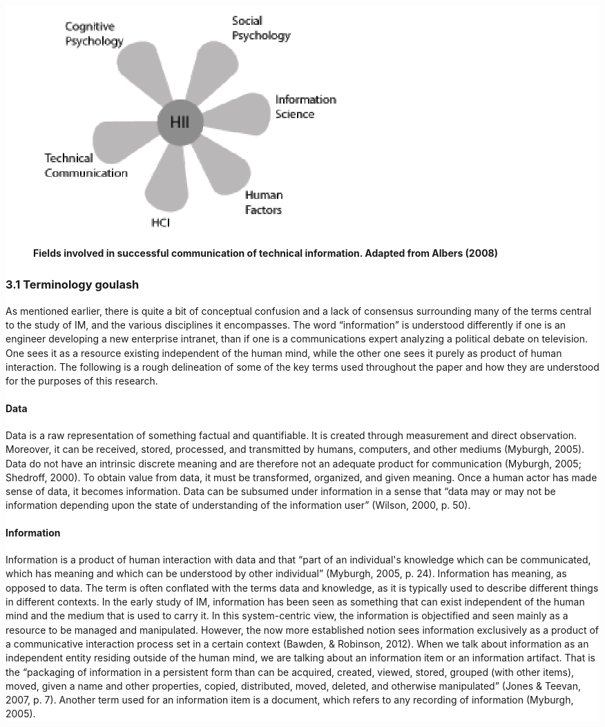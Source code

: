 
<figure>
	<img src="./figures/figure-1.png" title="Fields involved in successful communication of technical information. Adapted from Albers (2008)">
	<figcaption><b>Fields involved in successful communication of technical information.  Adapted from Albers (2008)</b></figcaption>
</figure>



### 3.1 Terminology goulash
As mentioned earlier, there is quite a bit of conceptual confusion and a lack of consensus surrounding many of the terms central to the study of IM, and the various disciplines it encompasses. The word “information” is understood differently if one is an engineer developing a new enterprise intranet, than if one is a communications expert analyzing a political debate on television. One sees it as a resource existing independent of the human mind, while the other one sees it purely as product of human interaction. The following is a rough delineation of some of the key terms used throughout the paper and how they are understood for the purposes of this research.

#### Data ####
Data is a raw representation of something factual and quantifiable. It is created through measurement and direct observation. Moreover, it can be received, stored, processed, and transmitted by humans, computers, and other mediums (Myburgh, 2005). Data do not have an intrinsic discrete meaning and are therefore not an adequate product for communication (Myburgh, 2005; Shedroff, 2000). To obtain value from data, it must be transformed, organized, and given meaning. Once a human actor has made sense of data, it becomes information. Data can be subsumed under information in a sense that “data may or may not be information depending upon the state of understanding of the information user” (Wilson, 2000, p. 50).


#### Information ####
Information is a product of human interaction with data and that “part of an individual's knowledge which can be communicated, which has meaning and which can be understood by other individual” (Myburgh, 2005, p. 24). Information has meaning, as opposed to data. The term is often conflated with the terms data and knowledge, as it is typically used to describe different things in different contexts. In the early study of IM, information has been seen as something that can exist independent of the human mind and the medium that is used to carry it. In this system-centric view, the information is objectified and seen mainly as a resource to be managed and manipulated. However, the now more established notion sees information exclusively as a product of a communicative interaction process set in a certain context (Bawden, & Robinson, 2012). When we talk about information as an independent entity residing outside of the human mind, we are talking about an information item or an information artifact. That is the “packaging of information in a persistent form than can be acquired, created, viewed, stored, grouped (with other items), moved, given a name and other properties, copied, distributed, moved, deleted, and otherwise manipulated” (Jones & Teevan, 2007, p. 7). Another term used for an information item is a document, which refers to any recording of information (Myburgh, 2005).
